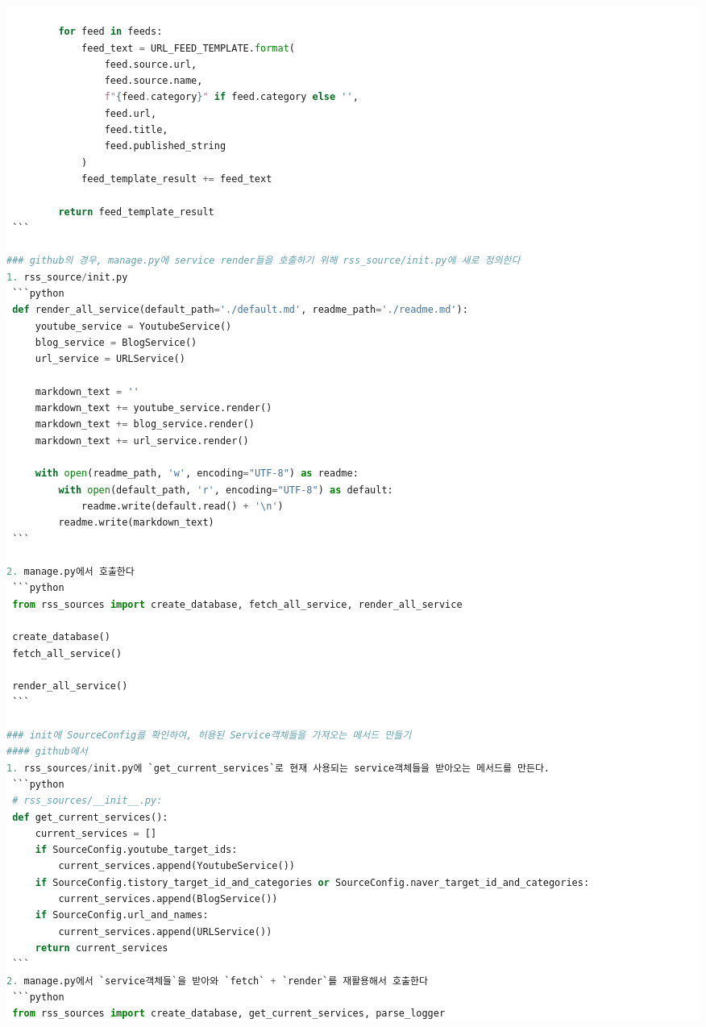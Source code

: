    ```python
    
            for feed in feeds:
                feed_text = URL_FEED_TEMPLATE.format(
                    feed.source.url,
                    feed.source.name,
                    f"{feed.category}" if feed.category else '',
                    feed.url,
                    feed.title,
                    feed.published_string
                )
                feed_template_result += feed_text
    
            return feed_template_result
    ```
   
### github의 경우, manage.py에 service render들을 호출하기 위해 rss_source/init.py에 새로 정의한다
1. rss_source/init.py
    ```python
    def render_all_service(default_path='./default.md', readme_path='./readme.md'):
        youtube_service = YoutubeService()
        blog_service = BlogService()
        url_service = URLService()
    
        markdown_text = ''
        markdown_text += youtube_service.render()
        markdown_text += blog_service.render()
        markdown_text += url_service.render()
    
        with open(readme_path, 'w', encoding="UTF-8") as readme:
            with open(default_path, 'r', encoding="UTF-8") as default:
                readme.write(default.read() + '\n')
            readme.write(markdown_text)
    ```
   
2. manage.py에서 호출한다
    ```python
    from rss_sources import create_database, fetch_all_service, render_all_service
    
    create_database()
    fetch_all_service()
    
    render_all_service()
    ```
   
### init에 SourceConfig를 확인하여, 허용된 Service객체들을 가져오는 메서드 만들기
#### github에서
1. rss_sources/init.py에 `get_current_services`로 현재 사용되는 service객체들을 받아오는 메서드를 만든다.
    ```python
    # rss_sources/__init__.py:
    def get_current_services():
        current_services = []
        if SourceConfig.youtube_target_ids:
            current_services.append(YoutubeService())
        if SourceConfig.tistory_target_id_and_categories or SourceConfig.naver_target_id_and_categories:
            current_services.append(BlogService())
        if SourceConfig.url_and_names:
            current_services.append(URLService())
        return current_services
    ```
2. manage.py에서 `service객체들`을 받아와 `fetch` + `render`를 재활용해서 호출한다
    ```python
    from rss_sources import create_database, get_current_services, parse_logger
   ```
